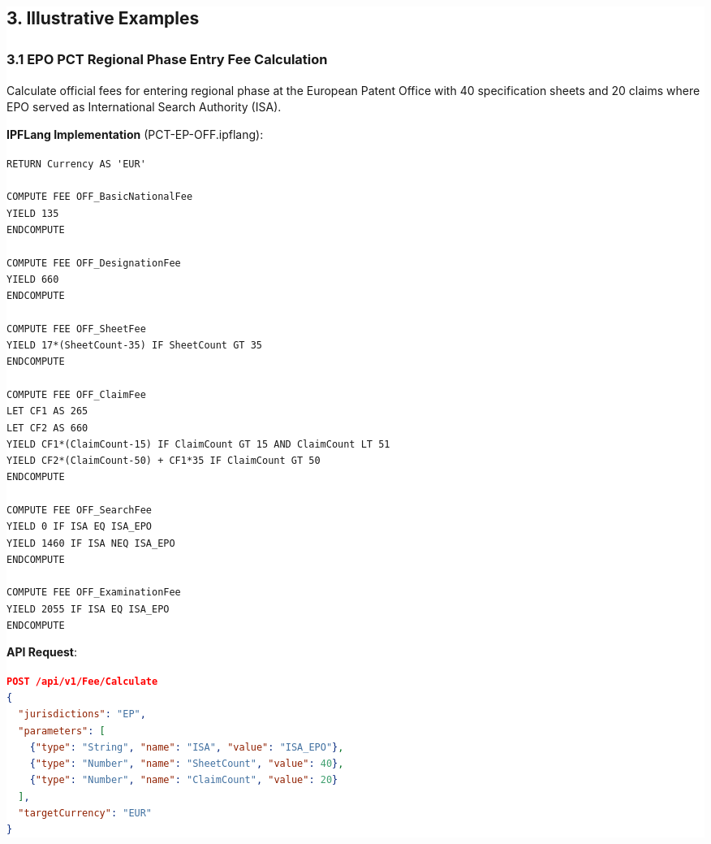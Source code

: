 
## 3. Illustrative Examples

### 3.1 EPO PCT Regional Phase Entry Fee Calculation

Calculate official fees for entering regional phase at the European Patent Office with 40 specification sheets and 20 claims where EPO served as International Search Authority (ISA).

**IPFLang Implementation** (PCT-EP-OFF.ipflang):
```
RETURN Currency AS 'EUR'

COMPUTE FEE OFF_BasicNationalFee
YIELD 135
ENDCOMPUTE

COMPUTE FEE OFF_DesignationFee
YIELD 660
ENDCOMPUTE

COMPUTE FEE OFF_SheetFee
YIELD 17*(SheetCount-35) IF SheetCount GT 35
ENDCOMPUTE

COMPUTE FEE OFF_ClaimFee
LET CF1 AS 265
LET CF2 AS 660
YIELD CF1*(ClaimCount-15) IF ClaimCount GT 15 AND ClaimCount LT 51
YIELD CF2*(ClaimCount-50) + CF1*35 IF ClaimCount GT 50
ENDCOMPUTE

COMPUTE FEE OFF_SearchFee
YIELD 0 IF ISA EQ ISA_EPO
YIELD 1460 IF ISA NEQ ISA_EPO
ENDCOMPUTE

COMPUTE FEE OFF_ExaminationFee
YIELD 2055 IF ISA EQ ISA_EPO
ENDCOMPUTE
```

**API Request**:
```json
POST /api/v1/Fee/Calculate
{
  "jurisdictions": "EP",
  "parameters": [
    {"type": "String", "name": "ISA", "value": "ISA_EPO"},
    {"type": "Number", "name": "SheetCount", "value": 40},
    {"type": "Number", "name": "ClaimCount", "value": 20}
  ],
  "targetCurrency": "EUR"
}
```

